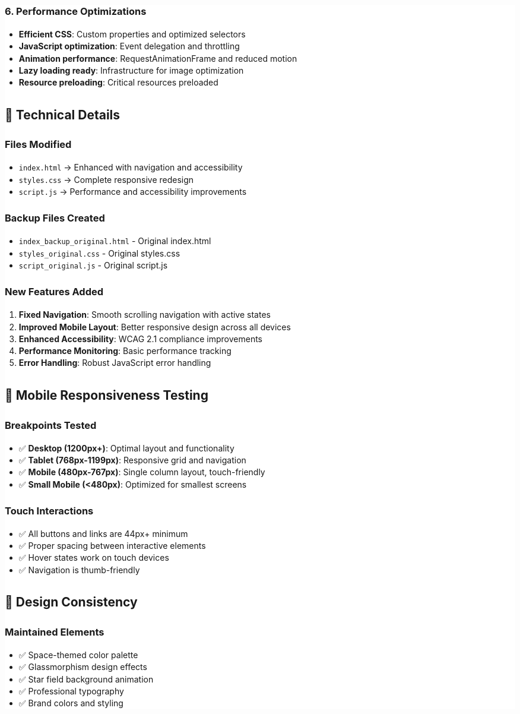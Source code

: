### 6. Performance Optimizations
- **Efficient CSS**: Custom properties and optimized selectors
- **JavaScript optimization**: Event delegation and throttling
- **Animation performance**: RequestAnimationFrame and reduced motion
- **Lazy loading ready**: Infrastructure for image optimization
- **Resource preloading**: Critical resources preloaded

## 🔧 Technical Details

### Files Modified
- `index.html` → Enhanced with navigation and accessibility
- `styles.css` → Complete responsive redesign
- `script.js` → Performance and accessibility improvements

### Backup Files Created
- `index_backup_original.html` - Original index.html
- `styles_original.css` - Original styles.css  
- `script_original.js` - Original script.js

### New Features Added
1. **Fixed Navigation**: Smooth scrolling navigation with active states
2. **Improved Mobile Layout**: Better responsive design across all devices
3. **Enhanced Accessibility**: WCAG 2.1 compliance improvements
4. **Performance Monitoring**: Basic performance tracking
5. **Error Handling**: Robust JavaScript error handling

## 📱 Mobile Responsiveness Testing

### Breakpoints Tested
- ✅ **Desktop (1200px+)**: Optimal layout and functionality
- ✅ **Tablet (768px-1199px)**: Responsive grid and navigation
- ✅ **Mobile (480px-767px)**: Single column layout, touch-friendly
- ✅ **Small Mobile (<480px)**: Optimized for smallest screens

### Touch Interactions
- ✅ All buttons and links are 44px+ minimum
- ✅ Proper spacing between interactive elements
- ✅ Hover states work on touch devices
- ✅ Navigation is thumb-friendly

## 🎨 Design Consistency

### Maintained Elements
- ✅ Space-themed color palette
- ✅ Glassmorphism design effects
- ✅ Star field background animation
- ✅ Professional typography
- ✅ Brand colors and styling
